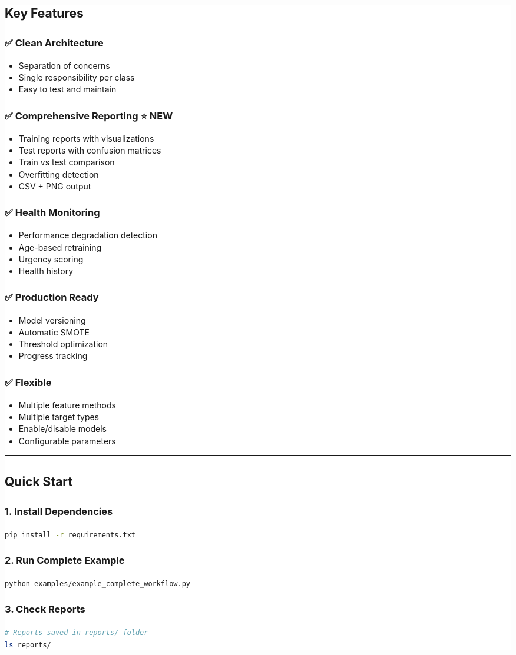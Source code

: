 
## Key Features

### ✅ Clean Architecture
- Separation of concerns
- Single responsibility per class
- Easy to test and maintain

### ✅ Comprehensive Reporting ⭐ NEW
- Training reports with visualizations
- Test reports with confusion matrices
- Train vs test comparison
- Overfitting detection
- CSV + PNG output

### ✅ Health Monitoring
- Performance degradation detection
- Age-based retraining
- Urgency scoring
- Health history

### ✅ Production Ready
- Model versioning
- Automatic SMOTE
- Threshold optimization
- Progress tracking

### ✅ Flexible
- Multiple feature methods
- Multiple target types
- Enable/disable models
- Configurable parameters

---

## Quick Start

### 1. Install Dependencies
```bash
pip install -r requirements.txt
```

### 2. Run Complete Example
```bash
python examples/example_complete_workflow.py
```

### 3. Check Reports
```bash
# Reports saved in reports/ folder
ls reports/
```

